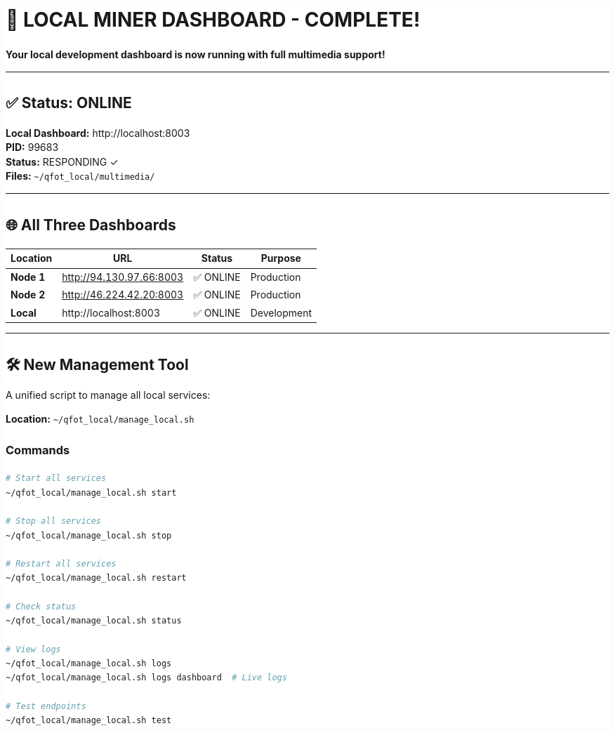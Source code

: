# 🎉 LOCAL MINER DASHBOARD - COMPLETE!

**Your local development dashboard is now running with full multimedia support!**

---

## ✅ Status: ONLINE

**Local Dashboard:** http://localhost:8003  
**PID:** 99683  
**Status:** RESPONDING ✓  
**Files:** `~/qfot_local/multimedia/`  

---

## 🌐 All Three Dashboards

| Location | URL | Status | Purpose |
|----------|-----|--------|---------|
| **Node 1** | http://94.130.97.66:8003 | ✅ ONLINE | Production |
| **Node 2** | http://46.224.42.20:8003 | ✅ ONLINE | Production |
| **Local** | http://localhost:8003 | ✅ ONLINE | Development |

---

## 🛠️ New Management Tool

A unified script to manage all local services:

**Location:** `~/qfot_local/manage_local.sh`

### Commands

```bash
# Start all services
~/qfot_local/manage_local.sh start

# Stop all services
~/qfot_local/manage_local.sh stop

# Restart all services
~/qfot_local/manage_local.sh restart

# Check status
~/qfot_local/manage_local.sh status

# View logs
~/qfot_local/manage_local.sh logs
~/qfot_local/manage_local.sh logs dashboard  # Live logs

# Test endpoints
~/qfot_local/manage_local.sh test
```
